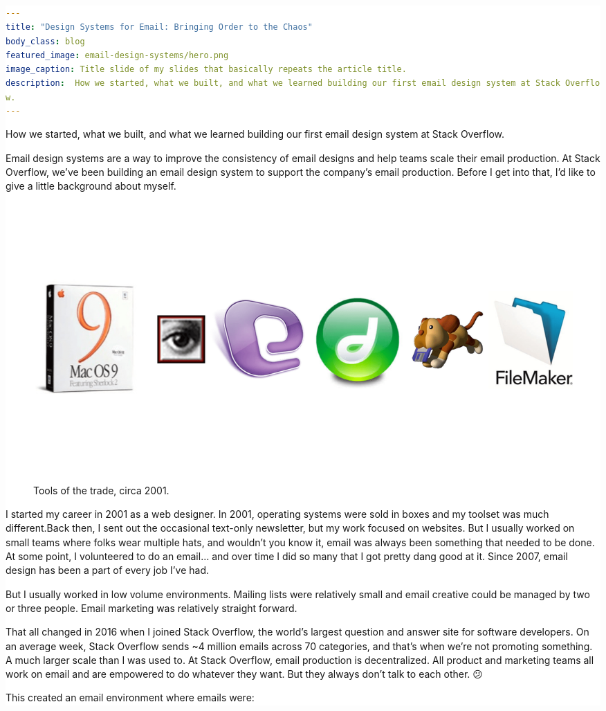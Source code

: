 ```yaml
---
title: "Design Systems for Email: Bringing Order to the Chaos"
body_class: blog
featured_image: email-design-systems/hero.png
image_caption: Title slide of my slides that basically repeats the article title.
description:  How we started, what we built, and what we learned building our first email design system at Stack Overflow.
---
```


<p class="fs-subheading fs-italic">How we started, what we built, and what we learned building our first email design system at Stack Overflow.</p>

Email design systems are a way to improve the consistency of email designs and help teams scale their email production. At Stack Overflow, we’ve been building an email design system to support the company’s email production. Before I get into that, I’d like to give a little background about myself.

<figure>
  <div class="bg-white px-3 rounded">
    <img src="/images/blog/email-design-systems/background.png" alt="Old software icons." width="1600" height="400">
  </div>
  <figcaption>Tools of the trade, circa 2001.</figcaption>
</figure>

I started my career in 2001 as a web designer. In 2001, operating systems were sold in boxes and my toolset was much different.Back then, I sent out the occasional text-only newsletter, but my work focused on websites. But I usually worked on small teams where folks wear multiple hats, and wouldn’t you know it, email was always been something that needed to be done. At some point, I volunteered to do an email… and over time I did so many that I got pretty dang good at it. Since 2007, email design has been a part of every job I’ve had.

But I usually worked in low volume environments. Mailing lists were relatively small and email creative could be managed by two or three people. Email marketing was relatively straight forward.

That all changed in 2016 when I joined Stack Overflow, the world’s largest question and answer site for software developers. On an average week, Stack Overflow sends ~4 million emails across 70 categories, and that’s when we’re not promoting something. A much larger scale than I was used to. At Stack Overflow, email production is decentralized. All product and marketing teams all work on email and are empowered to do whatever they want. But they always don’t talk to each other. 😕

This created an email environment where emails were:
